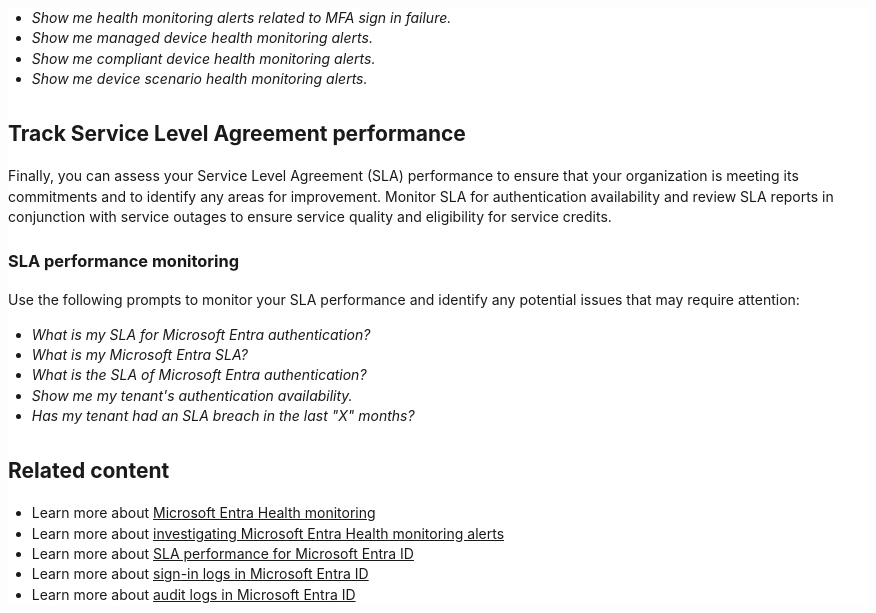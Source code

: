 - *Show me health monitoring alerts related to MFA sign in failure.*
- *Show me managed device health monitoring alerts.*
- *Show me compliant device health monitoring alerts.*
- *Show me device scenario health monitoring alerts.*

## Track Service Level Agreement performance

Finally, you can assess your Service Level Agreement (SLA) performance to ensure that your organization is meeting its commitments and to identify any areas for improvement. Monitor SLA for authentication availability and review SLA reports in conjunction with service outages to ensure service quality and eligibility for service credits.

### SLA performance monitoring

Use the following prompts to monitor your SLA performance and identify any potential issues that may require attention:

- *What is my SLA for Microsoft Entra authentication?*
- *What is my Microsoft Entra SLA?*
- *What is the SLA of Microsoft Entra authentication?*
- *Show me my tenant's authentication availability.*
- *Has my tenant had an SLA breach in the last "X" months?*

## Related content

- Learn more about [Microsoft Entra Health monitoring](/entra/identity/monitoring-health/concept-microsoft-entra-health)
- Learn more about [investigating Microsoft Entra Health monitoring alerts](/entra/identity/monitoring-health/howto-investigate-health-scenario-alerts?tabs=admin-center)
- Learn more about [SLA performance for Microsoft Entra ID](/entra/identity/monitoring-health/reference-sla-performance)
- Learn more about [sign-in logs in Microsoft Entra ID](/entra/identity/monitoring-health/concept-sign-ins)
- Learn more about [audit logs in Microsoft Entra ID](/entra/identity/monitoring-health/concept-audit-logs)
